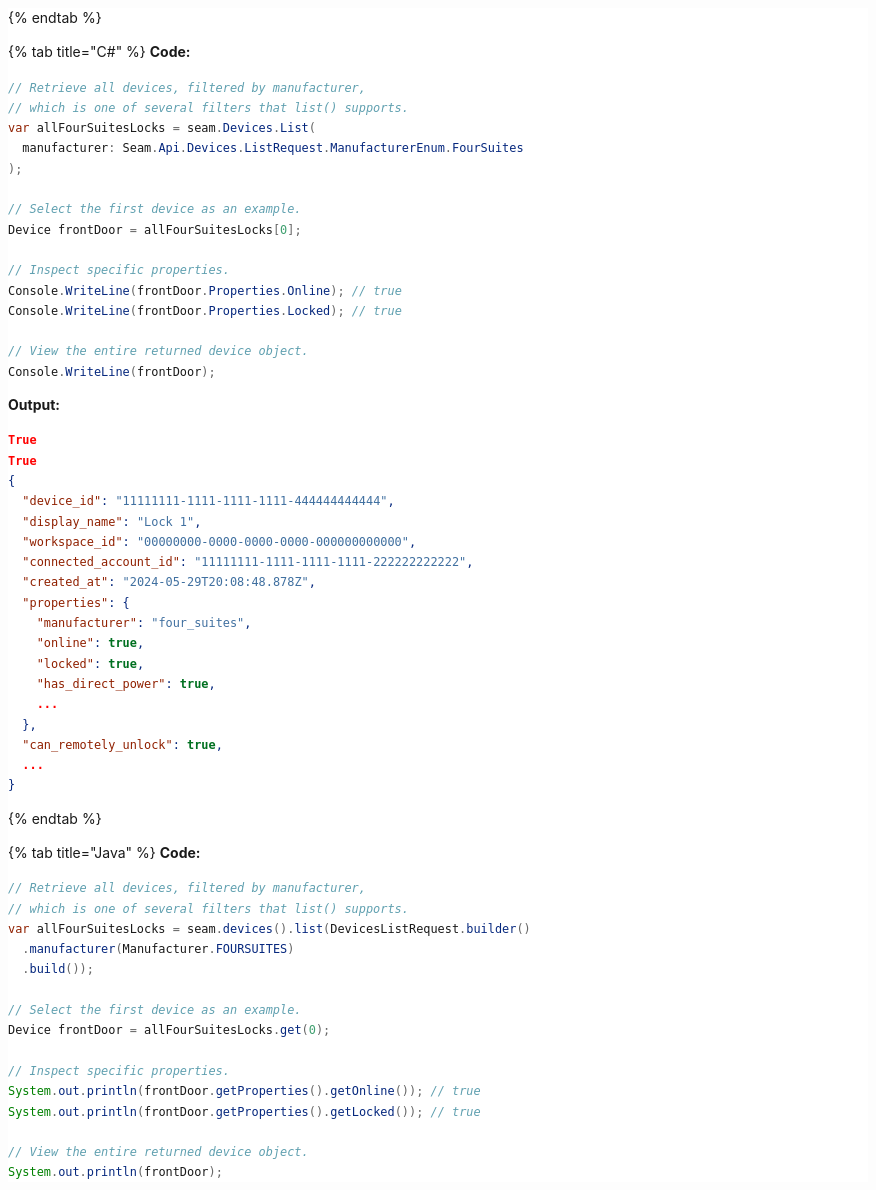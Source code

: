 ```json
```
{% endtab %}

{% tab title="C#" %}
**Code:**

```csharp
// Retrieve all devices, filtered by manufacturer,
// which is one of several filters that list() supports.
var allFourSuitesLocks = seam.Devices.List(
  manufacturer: Seam.Api.Devices.ListRequest.ManufacturerEnum.FourSuites
);

// Select the first device as an example.
Device frontDoor = allFourSuitesLocks[0];

// Inspect specific properties.
Console.WriteLine(frontDoor.Properties.Online); // true
Console.WriteLine(frontDoor.Properties.Locked); // true

// View the entire returned device object.
Console.WriteLine(frontDoor);
```

**Output:**

```json
True
True
{
  "device_id": "11111111-1111-1111-1111-444444444444",
  "display_name": "Lock 1",
  "workspace_id": "00000000-0000-0000-0000-000000000000",
  "connected_account_id": "11111111-1111-1111-1111-222222222222",
  "created_at": "2024-05-29T20:08:48.878Z",
  "properties": {
    "manufacturer": "four_suites",
    "online": true,
    "locked": true,
    "has_direct_power": true,
    ...
  },
  "can_remotely_unlock": true,
  ...
}
```
{% endtab %}

{% tab title="Java" %}
**Code:**

```java
// Retrieve all devices, filtered by manufacturer,
// which is one of several filters that list() supports.
var allFourSuitesLocks = seam.devices().list(DevicesListRequest.builder()
  .manufacturer(Manufacturer.FOURSUITES)
  .build());

// Select the first device as an example.
Device frontDoor = allFourSuitesLocks.get(0);

// Inspect specific properties.
System.out.println(frontDoor.getProperties().getOnline()); // true
System.out.println(frontDoor.getProperties().getLocked()); // true

// View the entire returned device object.
System.out.println(frontDoor);
```